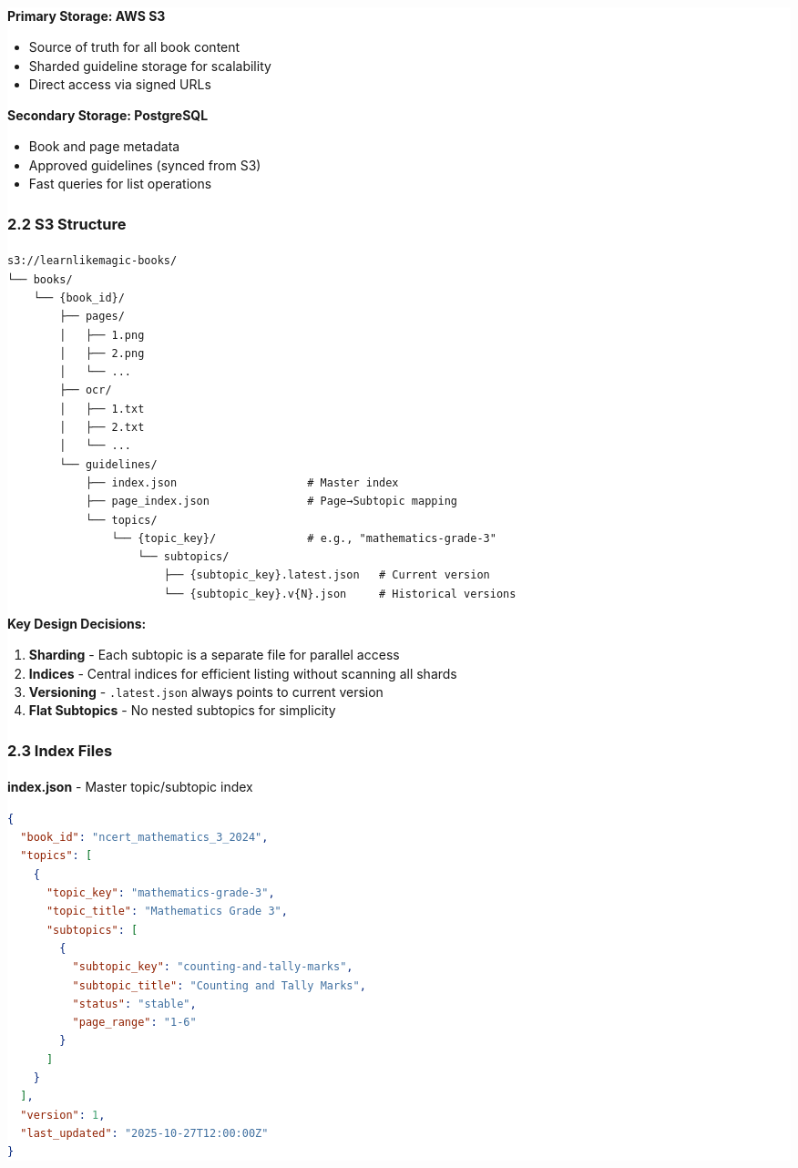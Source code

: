 **Primary Storage: AWS S3**
- Source of truth for all book content
- Sharded guideline storage for scalability
- Direct access via signed URLs

**Secondary Storage: PostgreSQL**
- Book and page metadata
- Approved guidelines (synced from S3)
- Fast queries for list operations

### 2.2 S3 Structure

```
s3://learnlikemagic-books/
└── books/
    └── {book_id}/
        ├── pages/
        │   ├── 1.png
        │   ├── 2.png
        │   └── ...
        ├── ocr/
        │   ├── 1.txt
        │   ├── 2.txt
        │   └── ...
        └── guidelines/
            ├── index.json                    # Master index
            ├── page_index.json               # Page→Subtopic mapping
            └── topics/
                └── {topic_key}/              # e.g., "mathematics-grade-3"
                    └── subtopics/
                        ├── {subtopic_key}.latest.json   # Current version
                        └── {subtopic_key}.v{N}.json     # Historical versions
```

**Key Design Decisions:**
1. **Sharding** - Each subtopic is a separate file for parallel access
2. **Indices** - Central indices for efficient listing without scanning all shards
3. **Versioning** - `.latest.json` always points to current version
4. **Flat Subtopics** - No nested subtopics for simplicity

### 2.3 Index Files

**index.json** - Master topic/subtopic index
```json
{
  "book_id": "ncert_mathematics_3_2024",
  "topics": [
    {
      "topic_key": "mathematics-grade-3",
      "topic_title": "Mathematics Grade 3",
      "subtopics": [
        {
          "subtopic_key": "counting-and-tally-marks",
          "subtopic_title": "Counting and Tally Marks",
          "status": "stable",
          "page_range": "1-6"
        }
      ]
    }
  ],
  "version": 1,
  "last_updated": "2025-10-27T12:00:00Z"
}
```
